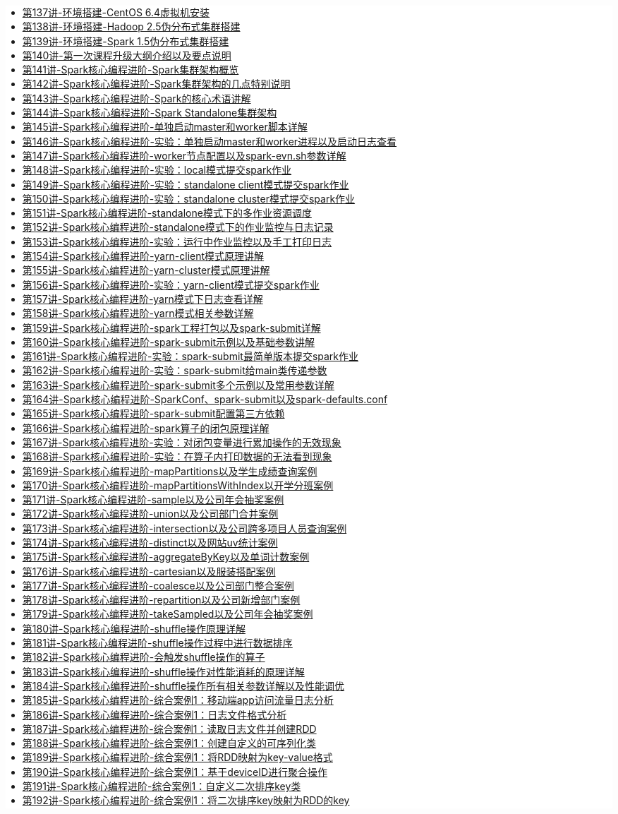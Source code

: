 

- [第137讲-环境搭建-CentOS 6.4虚拟机安装](#第137讲-环境搭建-centos-64虚拟机安装)
- [第138讲-环境搭建-Hadoop 2.5伪分布式集群搭建](#第138讲-环境搭建-hadoop-25伪分布式集群搭建)
- [第139讲-环境搭建-Spark 1.5伪分布式集群搭建](#第139讲-环境搭建-spark-15伪分布式集群搭建)
- [第140讲-第一次课程升级大纲介绍以及要点说明](#第140讲-第一次课程升级大纲介绍以及要点说明)
- [第141讲-Spark核心编程进阶-Spark集群架构概览](#第141讲-spark核心编程进阶-spark集群架构概览)
- [第142讲-Spark核心编程进阶-Spark集群架构的几点特别说明](#第142讲-spark核心编程进阶-spark集群架构的几点特别说明)
- [第143讲-Spark核心编程进阶-Spark的核心术语讲解](#第143讲-spark核心编程进阶-spark的核心术语讲解)
- [第144讲-Spark核心编程进阶-Spark Standalone集群架构](#第144讲-spark核心编程进阶-spark-standalone集群架构)
- [第145讲-Spark核心编程进阶-单独启动master和worker脚本详解](#第145讲-spark核心编程进阶-单独启动master和worker脚本详解)
- [第146讲-Spark核心编程进阶-实验：单独启动master和worker进程以及启动日志查看](#第146讲-spark核心编程进阶-实验单独启动master和worker进程以及启动日志查看)
- [第147讲-Spark核心编程进阶-worker节点配置以及spark-evn.sh参数详解](#第147讲-spark核心编程进阶-worker节点配置以及spark-evnsh参数详解)
- [第148讲-Spark核心编程进阶-实验：local模式提交spark作业](#第148讲-spark核心编程进阶-实验local模式提交spark作业)
- [第149讲-Spark核心编程进阶-实验：standalone client模式提交spark作业](#第149讲-spark核心编程进阶-实验standalone-client模式提交spark作业)
- [第150讲-Spark核心编程进阶-实验：standalone cluster模式提交spark作业](#第150讲-spark核心编程进阶-实验standalone-cluster模式提交spark作业)
- [第151讲-Spark核心编程进阶-standalone模式下的多作业资源调度](#第151讲-spark核心编程进阶-standalone模式下的多作业资源调度)
- [第152讲-Spark核心编程进阶-standalone模式下的作业监控与日志记录](#第152讲-spark核心编程进阶-standalone模式下的作业监控与日志记录)
- [第153讲-Spark核心编程进阶-实验：运行中作业监控以及手工打印日志](#第153讲-spark核心编程进阶-实验运行中作业监控以及手工打印日志)
- [第154讲-Spark核心编程进阶-yarn-client模式原理讲解](#第154讲-spark核心编程进阶-yarn-client模式原理讲解)
- [第155讲-Spark核心编程进阶-yarn-cluster模式原理讲解](#第155讲-spark核心编程进阶-yarn-cluster模式原理讲解)
- [第156讲-Spark核心编程进阶-实验：yarn-client模式提交spark作业](#第156讲-spark核心编程进阶-实验yarn-client模式提交spark作业)
- [第157讲-Spark核心编程进阶-yarn模式下日志查看详解](#第157讲-spark核心编程进阶-yarn模式下日志查看详解)
- [第158讲-Spark核心编程进阶-yarn模式相关参数详解](#第158讲-spark核心编程进阶-yarn模式相关参数详解)
- [第159讲-Spark核心编程进阶-spark工程打包以及spark-submit详解](#第159讲-spark核心编程进阶-spark工程打包以及spark-submit详解)
- [第160讲-Spark核心编程进阶-spark-submit示例以及基础参数讲解](#第160讲-spark核心编程进阶-spark-submit示例以及基础参数讲解)
- [第161讲-Spark核心编程进阶-实验：spark-submit最简单版本提交spark作业](#第161讲-spark核心编程进阶-实验spark-submit最简单版本提交spark作业)
- [第162讲-Spark核心编程进阶-实验：spark-submit给main类传递参数](#第162讲-spark核心编程进阶-实验spark-submit给main类传递参数)
- [第163讲-Spark核心编程进阶-spark-submit多个示例以及常用参数详解](#第163讲-spark核心编程进阶-spark-submit多个示例以及常用参数详解)
- [第164讲-Spark核心编程进阶-SparkConf、spark-submit以及spark-defaults.conf](#第164讲-spark核心编程进阶-sparkconfspark-submit以及spark-defaultsconf)
- [第165讲-Spark核心编程进阶-spark-submit配置第三方依赖](#第165讲-spark核心编程进阶-spark-submit配置第三方依赖)
- [第166讲-Spark核心编程进阶-spark算子的闭包原理详解](#第166讲-spark核心编程进阶-spark算子的闭包原理详解)
- [第167讲-Spark核心编程进阶-实验：对闭包变量进行累加操作的无效现象](#第167讲-spark核心编程进阶-实验对闭包变量进行累加操作的无效现象)
- [第168讲-Spark核心编程进阶-实验：在算子内打印数据的无法看到现象](#第168讲-spark核心编程进阶-实验在算子内打印数据的无法看到现象)
- [第169讲-Spark核心编程进阶-mapPartitions以及学生成绩查询案例](#第169讲-spark核心编程进阶-mappartitions以及学生成绩查询案例)
- [第170讲-Spark核心编程进阶-mapPartitionsWithIndex以开学分班案例](#第170讲-spark核心编程进阶-mappartitionswithindex以开学分班案例)
- [第171讲-Spark核心编程进阶-sample以及公司年会抽奖案例](#第171讲-spark核心编程进阶-sample以及公司年会抽奖案例)
- [第172讲-Spark核心编程进阶-union以及公司部门合并案例](#第172讲-spark核心编程进阶-union以及公司部门合并案例)
- [第173讲-Spark核心编程进阶-intersection以及公司跨多项目人员查询案例](#第173讲-spark核心编程进阶-intersection以及公司跨多项目人员查询案例)
- [第174讲-Spark核心编程进阶-distinct以及网站uv统计案例](#第174讲-spark核心编程进阶-distinct以及网站uv统计案例)
- [第175讲-Spark核心编程进阶-aggregateByKey以及单词计数案例](#第175讲-spark核心编程进阶-aggregatebykey以及单词计数案例)
- [第176讲-Spark核心编程进阶-cartesian以及服装搭配案例](#第176讲-spark核心编程进阶-cartesian以及服装搭配案例)
- [第177讲-Spark核心编程进阶-coalesce以及公司部门整合案例](#第177讲-spark核心编程进阶-coalesce以及公司部门整合案例)
- [第178讲-Spark核心编程进阶-repartition以及公司新增部门案例](#第178讲-spark核心编程进阶-repartition以及公司新增部门案例)
- [第179讲-Spark核心编程进阶-takeSampled以及公司年会抽奖案例](#第179讲-spark核心编程进阶-takesampled以及公司年会抽奖案例)
- [第180讲-Spark核心编程进阶-shuffle操作原理详解](#第180讲-spark核心编程进阶-shuffle操作原理详解)
- [第181讲-Spark核心编程进阶-shuffle操作过程中进行数据排序](#第181讲-spark核心编程进阶-shuffle操作过程中进行数据排序)
- [第182讲-Spark核心编程进阶-会触发shuffle操作的算子](#第182讲-spark核心编程进阶-会触发shuffle操作的算子)
- [第183讲-Spark核心编程进阶-shuffle操作对性能消耗的原理详解](#第183讲-spark核心编程进阶-shuffle操作对性能消耗的原理详解)
- [第184讲-Spark核心编程进阶-shuffle操作所有相关参数详解以及性能调优](#第184讲-spark核心编程进阶-shuffle操作所有相关参数详解以及性能调优)
- [第185讲-Spark核心编程进阶-综合案例1：移动端app访问流量日志分析](#第185讲-spark核心编程进阶-综合案例1移动端app访问流量日志分析)
- [第186讲-Spark核心编程进阶-综合案例1：日志文件格式分析](#第186讲-spark核心编程进阶-综合案例1日志文件格式分析)
- [第187讲-Spark核心编程进阶-综合案例1：读取日志文件并创建RDD](#第187讲-spark核心编程进阶-综合案例1读取日志文件并创建rdd)
- [第188讲-Spark核心编程进阶-综合案例1：创建自定义的可序列化类](#第188讲-spark核心编程进阶-综合案例1创建自定义的可序列化类)
- [第189讲-Spark核心编程进阶-综合案例1：将RDD映射为key-value格式](#第189讲-spark核心编程进阶-综合案例1将rdd映射为key-value格式)
- [第190讲-Spark核心编程进阶-综合案例1：基于deviceID进行聚合操作](#第190讲-spark核心编程进阶-综合案例1基于deviceid进行聚合操作)
- [第191讲-Spark核心编程进阶-综合案例1：自定义二次排序key类](#第191讲-spark核心编程进阶-综合案例1自定义二次排序key类)
- [第192讲-Spark核心编程进阶-综合案例1：将二次排序key映射为RDD的key](#第192讲-spark核心编程进阶-综合案例1将二次排序key映射为rdd的key)
